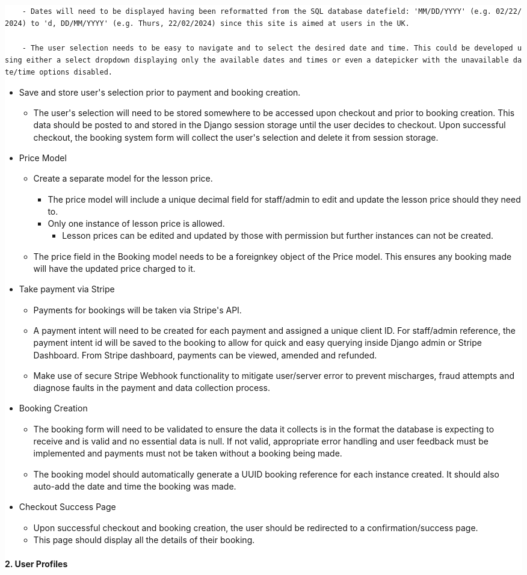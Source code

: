         - Dates will need to be displayed having been reformatted from the SQL database datefield: 'MM/DD/YYYY' (e.g. 02/22/2024) to 'd, DD/MM/YYYY' (e.g. Thurs, 22/02/2024) since this site is aimed at users in the UK.

        - The user selection needs to be easy to navigate and to select the desired date and time. This could be developed using either a select dropdown displaying only the available dates and times or even a datepicker with the unavailable date/time options disabled.

- Save and store user's selection prior to payment and booking creation.

    - The user's selection will need to be stored somewhere to be accessed upon checkout and prior to booking creation.
    This data should be posted to and stored in the Django session storage until the user decides to checkout. Upon successful checkout, the booking system form will collect the user's selection and delete it from session storage.


- Price Model
    - Create a separate model for the lesson price.
        - The price model will include a unique decimal field for staff/admin to edit and update the lesson price should they need to.
        - Only one instance of lesson price is allowed.
            - Lesson prices can be edited and updated by those with permission but further instances can not be created.
    
    - The price field in the Booking model needs to be a foreignkey object of the Price model. This ensures any booking made will have the updated price charged to it.
        

- Take payment via Stripe

    - Payments for bookings will be taken via Stripe's API.

    - A payment intent will need to be created for each payment and assigned a unique client ID. For staff/admin reference, the payment intent id will be saved to the booking to allow for quick and easy querying inside Django admin or Stripe Dashboard.
    From Stripe dashboard, payments can be viewed, amended and refunded.

    - Make use of secure Stripe Webhook functionality to mitigate user/server error to prevent mischarges, fraud attempts and diagnose faults in the payment and data collection process.


- Booking Creation

    - The booking form will need to be validated to ensure the data it collects is in the format the database is expecting to receive and is valid and no essential data is null. If not valid, appropriate error handling and user feedback must be implemented and payments must not be taken without a booking being made.

    - The booking model should automatically generate a UUID booking reference for each instance created. It should also auto-add the date and time the booking was made.

- Checkout Success Page

    - Upon successful checkout and booking creation, the user should be redirected to a confirmation/success page.
    - This page should display all the details of their booking.


#### 2. User Profiles
